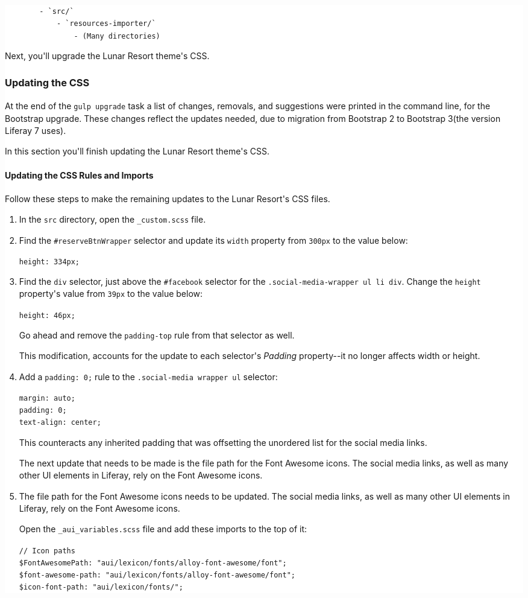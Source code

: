             - `src/`
                - `resources-importer/`
                    - (Many directories)

Next, you'll upgrade the Lunar Resort theme's CSS.

### Updating the CSS

At the end of the `gulp upgrade` task a list of changes, removals, and 
suggestions were printed in the command line, for the Bootstrap upgrade. These
changes reflect the updates needed, due to migration from Bootstrap 2 to
Bootstrap 3(the version Liferay 7 uses).

In this section you'll finish updating the Lunar Resort theme's CSS.



#### Updating the CSS Rules and Imports

Follow these steps to make the remaining updates to the Lunar Resort's CSS files.

1.  In the `src` directory, open the `_custom.scss` file.

2.  Find the `#reserveBtnWrapper` selector and update its `width` property from `300px` 
     to the value below:

        height: 334px;

2.  Find the `div` selector, just above the `#facebook` selector for the 
    `.social-media-wrapper ul li div`. Change the `height` property's value 
    from `39px` to the value below:

        height: 46px;
 
    Go ahead and remove the `padding-top` rule from that selector as well. 
        
    This modification, accounts for the update to each selector's *Padding*
    property--it no longer affects width or height.
    
3.  Add a `padding: 0;` rule to the `.social-media wrapper ul` selector:

        margin: auto;
        padding: 0;
        text-align: center;

    This counteracts any inherited padding that was offsetting the unordered
    list for the social media links.

    The next update that needs to be made is the file path for the Font Awesome
    icons. The social media links, as well as many other UI elements in Liferay,
    rely on the Font Awesome icons.

3.  The file path for the Font Awesome icons needs to be updated. The social
    media links, as well as many other UI elements in Liferay, rely on the Font
    Awesome icons.

    Open the `_aui_variables.scss` file and add these imports to the top of it:

        // Icon paths
        $FontAwesomePath: "aui/lexicon/fonts/alloy-font-awesome/font";
        $font-awesome-path: "aui/lexicon/fonts/alloy-font-awesome/font";
        $icon-font-path: "aui/lexicon/fonts/";
